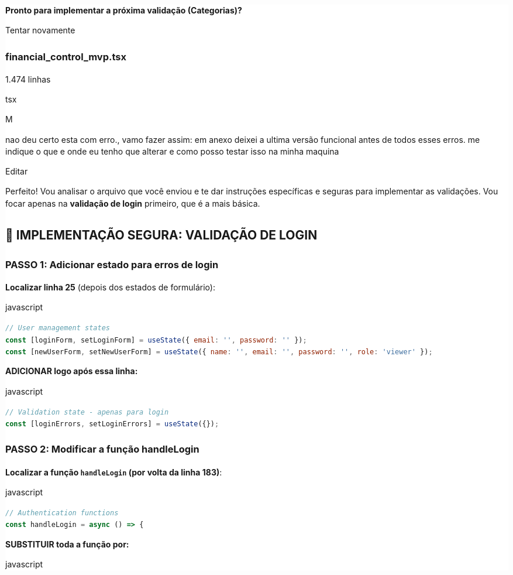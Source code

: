 **Pronto para implementar a próxima validação (Categorias)?**

Tentar novamente

### financial_control_mvp.tsx

1.474 linhas

tsx

M

nao deu certo esta com erro., vamo fazer assim: em anexo deixei a ultima versão funcional antes de todos esses erros. me indique o que e onde eu tenho que alterar e como posso testar isso na minha maquina

Editar

Perfeito! Vou analisar o arquivo que você enviou e te dar instruções específicas e seguras para implementar as validações. Vou focar apenas na **validação de login** primeiro, que é a mais básica.

## 🎯 **IMPLEMENTAÇÃO SEGURA: VALIDAÇÃO DE LOGIN**

### **PASSO 1: Adicionar estado para erros de login**

**Localizar linha 25** (depois dos estados de formulário):

javascript

```javascript
// User management states
const [loginForm, setLoginForm] = useState({ email: '', password: '' });
const [newUserForm, setNewUserForm] = useState({ name: '', email: '', password: '', role: 'viewer' });
```

**ADICIONAR logo após essa linha:**

javascript

```javascript
// Validation state - apenas para login
const [loginErrors, setLoginErrors] = useState({});
```

### **PASSO 2: Modificar a função handleLogin**

**Localizar a função `handleLogin` (por volta da linha 183)**:

javascript

```javascript
// Authentication functions
const handleLogin = async () => {
```

**SUBSTITUIR toda a função por:**

javascript
